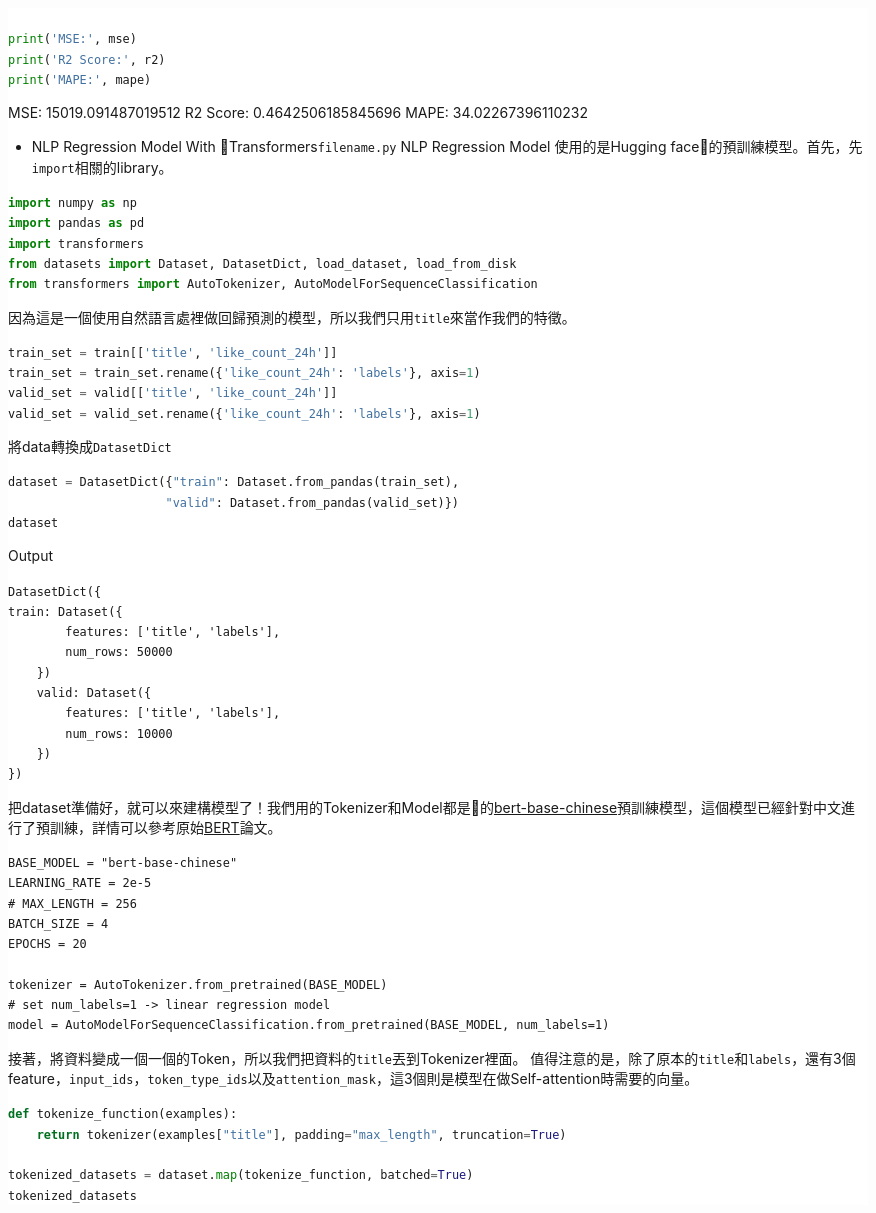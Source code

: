 ``` python

print('MSE:', mse)
print('R2 Score:', r2)
print('MAPE:', mape)
```
MSE: 15019.091487019512
R2 Score: 0.4642506185845696
MAPE: 34.02267396110232
* NLP Regression Model With 🤗Transformers`filename.py`
NLP Regression Model 使用的是Hugging face🤗的預訓練模型。首先，先`import`相關的library。
``` python
import numpy as np
import pandas as pd
import transformers
from datasets import Dataset, DatasetDict, load_dataset, load_from_disk
from transformers import AutoTokenizer, AutoModelForSequenceClassification
```
因為這是一個使用自然語言處裡做回歸預測的模型，所以我們只用`title`來當作我們的特徵。
``` python
train_set = train[['title', 'like_count_24h']]
train_set = train_set.rename({'like_count_24h': 'labels'}, axis=1)
valid_set = valid[['title', 'like_count_24h']]
valid_set = valid_set.rename({'like_count_24h': 'labels'}, axis=1)
```
將data轉換成`DatasetDict`
``` python
dataset = DatasetDict({"train": Dataset.from_pandas(train_set),
                      "valid": Dataset.from_pandas(valid_set)})
dataset
```
Output
```
DatasetDict({
train: Dataset({
        features: ['title', 'labels'],
        num_rows: 50000
    })
    valid: Dataset({
        features: ['title', 'labels'],
        num_rows: 10000
    })
})
```
把dataset準備好，就可以來建構模型了！我們用的Tokenizer和Model都是🤗的[bert-base-chinese](https://huggingface.co/bert-base-chinese#model-details)預訓練模型，這個模型已經針對中文進行了預訓練，詳情可以參考原始[BERT](https://arxiv.org/abs/1810.04805)論文。
``` pytohn 
BASE_MODEL = "bert-base-chinese"
LEARNING_RATE = 2e-5
# MAX_LENGTH = 256
BATCH_SIZE = 4
EPOCHS = 20

tokenizer = AutoTokenizer.from_pretrained(BASE_MODEL)
# set num_labels=1 -> linear regression model
model = AutoModelForSequenceClassification.from_pretrained(BASE_MODEL, num_labels=1)
```
接著，將資料變成一個一個的Token，所以我們把資料的`title`丟到Tokenizer裡面。
值得注意的是，除了原本的`title`和`labels`，還有3個feature，`input_ids`，`token_type_ids`以及`attention_mask`，這3個則是模型在做Self-attention時需要的向量。
``` python
def tokenize_function(examples):
    return tokenizer(examples["title"], padding="max_length", truncation=True)

tokenized_datasets = dataset.map(tokenize_function, batched=True)
tokenized_datasets
```